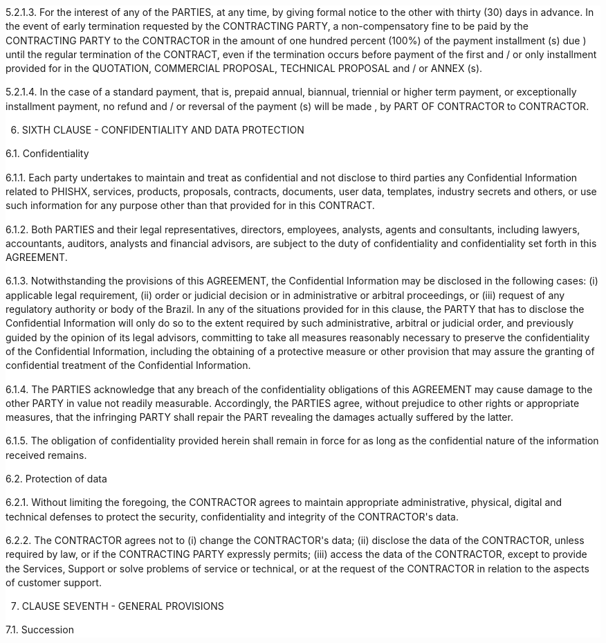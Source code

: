 5.2.1.3. For the interest of any of the PARTIES, at any time, by giving formal notice to the other with thirty (30) days in advance. In the event of early termination requested by the CONTRACTING PARTY, a non-compensatory fine to be paid by the CONTRACTING PARTY to the CONTRACTOR in the amount of one hundred percent (100%) of the payment installment (s) due ) until the regular termination of the CONTRACT, even if the termination occurs before payment of the first and / or only installment provided for in the QUOTATION, COMMERCIAL PROPOSAL, TECHNICAL PROPOSAL and / or ANNEX (s).

5.2.1.4. In the case of a standard payment, that is, prepaid annual, biannual, triennial or higher term payment, or exceptionally installment payment, no refund and / or reversal of the payment (s) will be made , by PART OF CONTRACTOR to CONTRACTOR.


6. SIXTH CLAUSE - CONFIDENTIALITY AND DATA PROTECTION

6.1. Confidentiality

6.1.1. Each party undertakes to maintain and treat as confidential and not disclose to third parties any Confidential Information related to PHISHX, services, products, proposals, contracts, documents, user data, templates, industry secrets and others, or use such information for any purpose other than that provided for in this CONTRACT.

6.1.2. Both PARTIES and their legal representatives, directors, employees, analysts, agents and consultants, including lawyers, accountants, auditors, analysts and financial advisors, are subject to the duty of confidentiality and confidentiality set forth in this AGREEMENT.

6.1.3. Notwithstanding the provisions of this AGREEMENT, the Confidential Information may be disclosed in the following cases: (i) applicable legal requirement, (ii) order or judicial decision or in administrative or arbitral proceedings, or (iii) request of any regulatory authority or body of the Brazil. In any of the situations provided for in this clause, the PARTY that has to disclose the Confidential Information will only do so to the extent required by such administrative, arbitral or judicial order, and previously guided by the opinion of its legal advisors, committing to take all measures reasonably necessary to preserve the confidentiality of the Confidential Information, including the obtaining of a protective measure or other provision that may assure the granting of confidential treatment of the Confidential Information.

6.1.4. The PARTIES acknowledge that any breach of the confidentiality obligations of this AGREEMENT may cause damage to the other PARTY in value not readily measurable. Accordingly, the PARTIES agree, without prejudice to other rights or appropriate measures, that the infringing PARTY shall repair the PART revealing the damages actually suffered by the latter.

6.1.5. The obligation of confidentiality provided herein shall remain in force for as long as the confidential nature of the information received remains.

6.2. Protection of data

6.2.1. Without limiting the foregoing, the CONTRACTOR agrees to maintain appropriate administrative, physical, digital and technical defenses to protect the security, confidentiality and integrity of the CONTRACTOR's data.

6.2.2. The CONTRACTOR agrees not to (i) change the CONTRACTOR's data; (ii) disclose the data of the CONTRACTOR, unless required by law, or if the CONTRACTING PARTY expressly permits; (iii) access the data of the CONTRACTOR, except to provide the Services, Support or solve problems of service or technical, or at the request of the CONTRACTOR in relation to the aspects of customer support.


7. CLAUSE SEVENTH - GENERAL PROVISIONS

7.1. Succession
